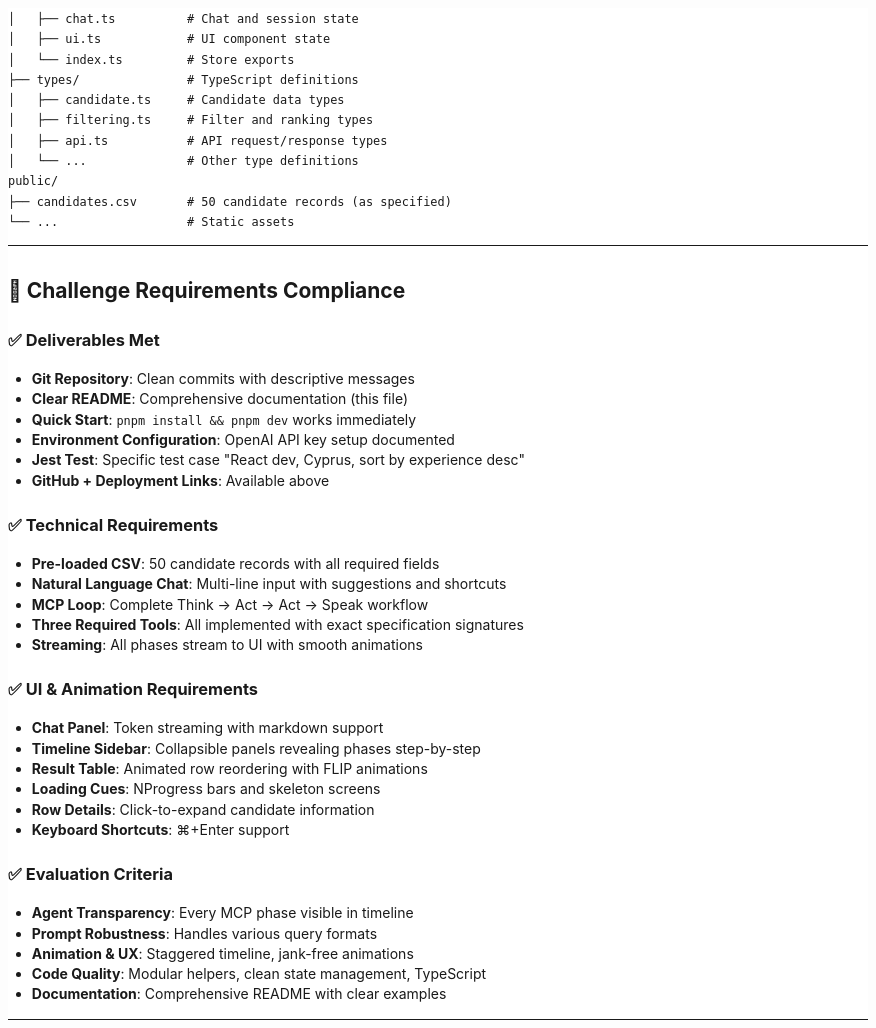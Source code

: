 ```
│   ├── chat.ts          # Chat and session state
│   ├── ui.ts            # UI component state
│   └── index.ts         # Store exports
├── types/               # TypeScript definitions
│   ├── candidate.ts     # Candidate data types
│   ├── filtering.ts     # Filter and ranking types
│   ├── api.ts           # API request/response types
│   └── ...              # Other type definitions
public/
├── candidates.csv       # 50 candidate records (as specified)
└── ...                  # Static assets
```

---

## 🎯 Challenge Requirements Compliance

### ✅ **Deliverables Met**

- **Git Repository**: Clean commits with descriptive messages
- **Clear README**: Comprehensive documentation (this file)
- **Quick Start**: `pnpm install && pnpm dev` works immediately
- **Environment Configuration**: OpenAI API key setup documented
- **Jest Test**: Specific test case "React dev, Cyprus, sort by experience desc"
- **GitHub + Deployment Links**: Available above

### ✅ **Technical Requirements**

- **Pre-loaded CSV**: 50 candidate records with all required fields
- **Natural Language Chat**: Multi-line input with suggestions and shortcuts
- **MCP Loop**: Complete Think → Act → Act → Speak workflow
- **Three Required Tools**: All implemented with exact specification signatures
- **Streaming**: All phases stream to UI with smooth animations

### ✅ **UI & Animation Requirements**

- **Chat Panel**: Token streaming with markdown support
- **Timeline Sidebar**: Collapsible panels revealing phases step-by-step
- **Result Table**: Animated row reordering with FLIP animations
- **Loading Cues**: NProgress bars and skeleton screens
- **Row Details**: Click-to-expand candidate information
- **Keyboard Shortcuts**: ⌘+Enter support

### ✅ **Evaluation Criteria**

- **Agent Transparency**: Every MCP phase visible in timeline
- **Prompt Robustness**: Handles various query formats
- **Animation & UX**: Staggered timeline, jank-free animations
- **Code Quality**: Modular helpers, clean state management, TypeScript
- **Documentation**: Comprehensive README with clear examples

---